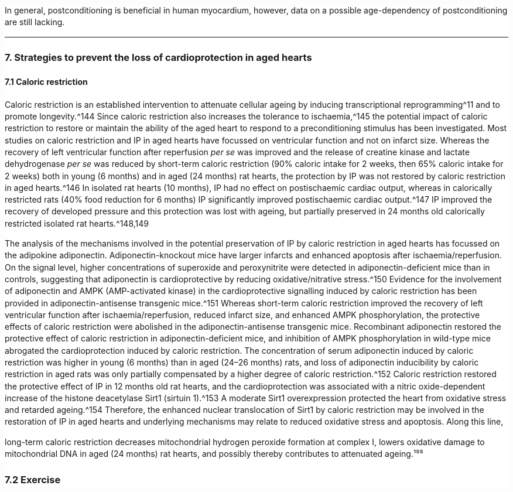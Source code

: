 In general, postconditioning is beneficial in human myocardium, however, data on a possible age-dependency of postconditioning are still lacking.

---

### 7. Strategies to prevent the loss of cardioprotection in aged hearts

#### 7.1 Caloric restriction

Caloric restriction is an established intervention to attenuate cellular ageing by inducing transcriptional reprogramming^11 and to promote longevity.^144 Since caloric restriction also increases the tolerance to ischaemia,^145 the potential impact of caloric restriction to restore or maintain the ability of the aged heart to respond to a preconditioning stimulus has been investigated. Most studies on caloric restriction and IP in aged hearts have focussed on ventricular function and not on infarct size. Whereas the recovery of left ventricular function after reperfusion *per se* was improved and the release of creatine kinase and lactate dehydrogenase *per se* was reduced by short-term caloric restriction (90% caloric intake for 2 weeks, then 65% caloric intake for 2 weeks) both in young (6 months) and in aged (24 months) rat hearts, the protection by IP was not restored by caloric restriction in aged hearts.^146 In isolated rat hearts (10 months), IP had no effect on postischaemic cardiac output, whereas in calorically restricted rats (40% food reduction for 6 months) IP significantly improved postischaemic cardiac output.^147 IP improved the recovery of developed pressure and this protection was lost with ageing, but partially preserved in 24 months old calorically restricted isolated rat hearts.^148,149

The analysis of the mechanisms involved in the potential preservation of IP by caloric restriction in aged hearts has focussed on the adipokine adiponectin. Adiponectin-knockout mice have larger infarcts and enhanced apoptosis after ischaemia/reperfusion. On the signal level, higher concentrations of superoxide and peroxynitrite were detected in adiponectin-deficient mice than in controls, suggesting that adiponectin is cardioprotective by reducing oxidative/nitrative stress.^150 Evidence for the involvement of adiponectin and AMPK (AMP-activated kinase) in the cardioprotective signalling induced by caloric restriction has been provided in adiponectin-antisense transgenic mice.^151 Whereas short-term caloric restriction improved the recovery of left ventricular function after ischaemia/reperfusion, reduced infarct size, and enhanced AMPK phosphorylation, the protective effects of caloric restriction were abolished in the adiponectin-antisense transgenic mice. Recombinant adiponectin restored the protective effect of caloric restriction in adiponectin-deficient mice, and inhibition of AMPK phosphorylation in wild-type mice abrogated the cardioprotection induced by caloric restriction. The concentration of serum adiponectin induced by caloric restriction was higher in young (6 months) than in aged (24–26 months) rats, and loss of adiponectin inducibility by caloric restriction in aged rats was only partially compensated by a higher degree of caloric restriction.^152 Caloric restriction restored the protective effect of IP in 12 months old rat hearts, and the cardioprotection was associated with a nitric oxide-dependent increase of the histone deacetylase Sirt1 (sirtuin 1).^153 A moderate Sirt1 overexpression protected the heart from oxidative stress and retarded ageing.^154 Therefore, the enhanced nuclear translocation of Sirt1 by caloric restriction may be involved in the restoration of IP in aged hearts and underlying mechanisms may relate to reduced oxidative stress and apoptosis. Along this line,

long-term caloric restriction decreases mitochondrial hydrogen peroxide formation at complex I, lowers oxidative damage to mitochondrial DNA in aged (24 months) rat hearts, and possibly thereby contributes to attenuated ageing.¹⁵⁵

### 7.2 Exercise
